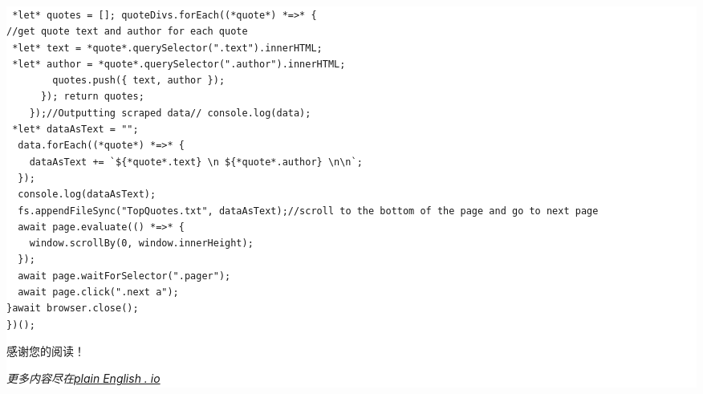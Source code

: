 ```
 *let* quotes = []; quoteDivs.forEach((*quote*) *=>* {
//get quote text and author for each quote
 *let* text = *quote*.querySelector(".text").innerHTML;
 *let* author = *quote*.querySelector(".author").innerHTML;
        quotes.push({ text, author });
      }); return quotes;
    });//Outputting scraped data// console.log(data);
 *let* dataAsText = "";
  data.forEach((*quote*) *=>* {
    dataAsText += `${*quote*.text} \n ${*quote*.author} \n\n`;
  });
  console.log(dataAsText);
  fs.appendFileSync("TopQuotes.txt", dataAsText);//scroll to the bottom of the page and go to next page
  await page.evaluate(() *=>* {
    window.scrollBy(0, window.innerHeight);
  });
  await page.waitForSelector(".pager");
  await page.click(".next a");
}await browser.close();
})();
```

感谢您的阅读！

*更多内容尽在*[*plain English . io*](http://plainenglish.io/)